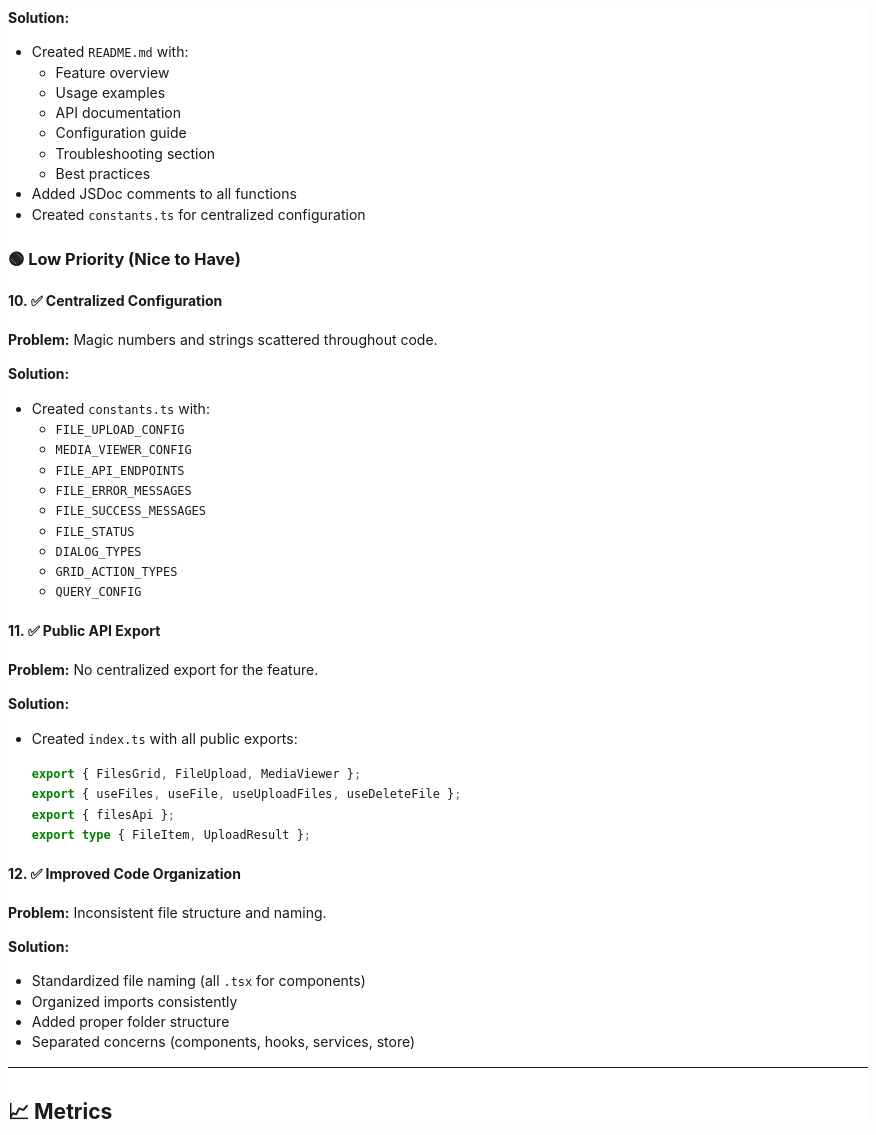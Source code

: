 **Solution:**
- Created `README.md` with:
  - Feature overview
  - Usage examples
  - API documentation
  - Configuration guide
  - Troubleshooting section
  - Best practices
- Added JSDoc comments to all functions
- Created `constants.ts` for centralized configuration

### 🟢 Low Priority (Nice to Have)

#### 10. ✅ Centralized Configuration
**Problem:** Magic numbers and strings scattered throughout code.

**Solution:**
- Created `constants.ts` with:
  - `FILE_UPLOAD_CONFIG`
  - `MEDIA_VIEWER_CONFIG`
  - `FILE_API_ENDPOINTS`
  - `FILE_ERROR_MESSAGES`
  - `FILE_SUCCESS_MESSAGES`
  - `FILE_STATUS`
  - `DIALOG_TYPES`
  - `GRID_ACTION_TYPES`
  - `QUERY_CONFIG`

#### 11. ✅ Public API Export
**Problem:** No centralized export for the feature.

**Solution:**
- Created `index.ts` with all public exports:
  ```typescript
  export { FilesGrid, FileUpload, MediaViewer };
  export { useFiles, useFile, useUploadFiles, useDeleteFile };
  export { filesApi };
  export type { FileItem, UploadResult };
  ```

#### 12. ✅ Improved Code Organization
**Problem:** Inconsistent file structure and naming.

**Solution:**
- Standardized file naming (all `.tsx` for components)
- Organized imports consistently
- Added proper folder structure
- Separated concerns (components, hooks, services, store)

---

## 📈 Metrics
